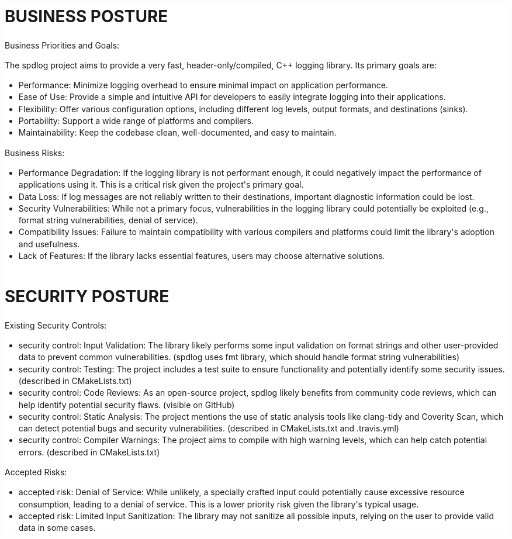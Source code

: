 # BUSINESS POSTURE

Business Priorities and Goals:

The spdlog project aims to provide a very fast, header-only/compiled, C++ logging library. Its primary goals are:

*   Performance: Minimize logging overhead to ensure minimal impact on application performance.
*   Ease of Use: Provide a simple and intuitive API for developers to easily integrate logging into their applications.
*   Flexibility: Offer various configuration options, including different log levels, output formats, and destinations (sinks).
*   Portability: Support a wide range of platforms and compilers.
*   Maintainability: Keep the codebase clean, well-documented, and easy to maintain.

Business Risks:

*   Performance Degradation: If the logging library is not performant enough, it could negatively impact the performance of applications using it. This is a critical risk given the project's primary goal.
*   Data Loss: If log messages are not reliably written to their destinations, important diagnostic information could be lost.
*   Security Vulnerabilities: While not a primary focus, vulnerabilities in the logging library could potentially be exploited (e.g., format string vulnerabilities, denial of service).
*   Compatibility Issues: Failure to maintain compatibility with various compilers and platforms could limit the library's adoption and usefulness.
*   Lack of Features: If the library lacks essential features, users may choose alternative solutions.

# SECURITY POSTURE

Existing Security Controls:

*   security control: Input Validation: The library likely performs some input validation on format strings and other user-provided data to prevent common vulnerabilities. (spdlog uses fmt library, which should handle format string vulnerabilities)
*   security control: Testing: The project includes a test suite to ensure functionality and potentially identify some security issues. (described in CMakeLists.txt)
*   security control: Code Reviews: As an open-source project, spdlog likely benefits from community code reviews, which can help identify potential security flaws. (visible on GitHub)
*   security control: Static Analysis: The project mentions the use of static analysis tools like clang-tidy and Coverity Scan, which can detect potential bugs and security vulnerabilities. (described in CMakeLists.txt and .travis.yml)
*   security control: Compiler Warnings: The project aims to compile with high warning levels, which can help catch potential errors. (described in CMakeLists.txt)

Accepted Risks:

*   accepted risk: Denial of Service: While unlikely, a specially crafted input could potentially cause excessive resource consumption, leading to a denial of service. This is a lower priority risk given the library's typical usage.
*   accepted risk: Limited Input Sanitization: The library may not sanitize all possible inputs, relying on the user to provide valid data in some cases.
